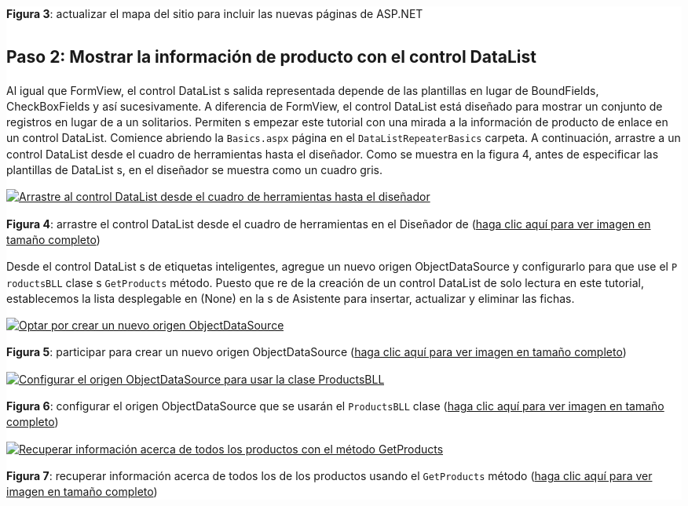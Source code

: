 **Figura 3**: actualizar el mapa del sitio para incluir las nuevas páginas de ASP.NET


## <a name="step-2-displaying-product-information-with-the-datalist"></a>Paso 2: Mostrar la información de producto con el control DataList

Al igual que FormView, el control DataList s salida representada depende de las plantillas en lugar de BoundFields, CheckBoxFields y así sucesivamente. A diferencia de FormView, el control DataList está diseñado para mostrar un conjunto de registros en lugar de a un solitarios. Permiten s empezar este tutorial con una mirada a la información de producto de enlace en un control DataList. Comience abriendo la `Basics.aspx` página en el `DataListRepeaterBasics` carpeta. A continuación, arrastre a un control DataList desde el cuadro de herramientas hasta el diseñador. Como se muestra en la figura 4, antes de especificar las plantillas de DataList s, en el diseñador se muestra como un cuadro gris.


[![Arrastre al control DataList desde el cuadro de herramientas hasta el diseñador](displaying-data-with-the-datalist-and-repeater-controls-cs/_static/image7.png)](displaying-data-with-the-datalist-and-repeater-controls-cs/_static/image6.png)

**Figura 4**: arrastre el control DataList desde el cuadro de herramientas en el Diseñador de ([haga clic aquí para ver imagen en tamaño completo](displaying-data-with-the-datalist-and-repeater-controls-cs/_static/image8.png))


Desde el control DataList s de etiquetas inteligentes, agregue un nuevo origen ObjectDataSource y configurarlo para que use el `ProductsBLL` clase s `GetProducts` método. Puesto que re de la creación de un control DataList de solo lectura en este tutorial, establecemos la lista desplegable en (None) en la s de Asistente para insertar, actualizar y eliminar las fichas.


[![Optar por crear un nuevo origen ObjectDataSource](displaying-data-with-the-datalist-and-repeater-controls-cs/_static/image10.png)](displaying-data-with-the-datalist-and-repeater-controls-cs/_static/image9.png)

**Figura 5**: participar para crear un nuevo origen ObjectDataSource ([haga clic aquí para ver imagen en tamaño completo](displaying-data-with-the-datalist-and-repeater-controls-cs/_static/image11.png))


[![Configurar el origen ObjectDataSource para usar la clase ProductsBLL](displaying-data-with-the-datalist-and-repeater-controls-cs/_static/image13.png)](displaying-data-with-the-datalist-and-repeater-controls-cs/_static/image12.png)

**Figura 6**: configurar el origen ObjectDataSource que se usarán el `ProductsBLL` clase ([haga clic aquí para ver imagen en tamaño completo](displaying-data-with-the-datalist-and-repeater-controls-cs/_static/image14.png))


[![Recuperar información acerca de todos los productos con el método GetProducts](displaying-data-with-the-datalist-and-repeater-controls-cs/_static/image16.png)](displaying-data-with-the-datalist-and-repeater-controls-cs/_static/image15.png)

**Figura 7**: recuperar información acerca de todos los de los productos usando el `GetProducts` método ([haga clic aquí para ver imagen en tamaño completo](displaying-data-with-the-datalist-and-repeater-controls-cs/_static/image17.png))
